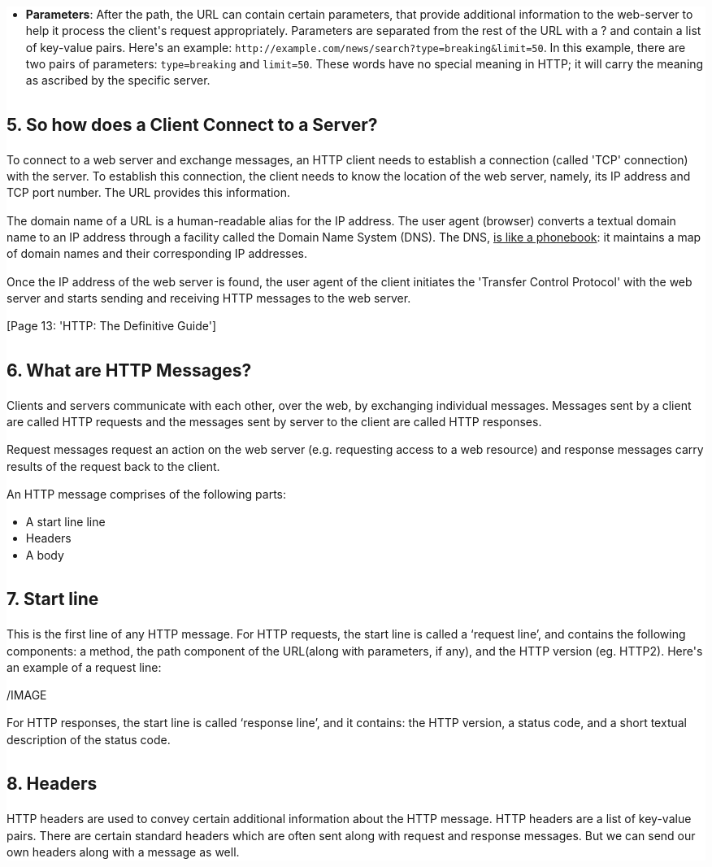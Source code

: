 - **Parameters**: After the path, the URL can contain certain parameters, that provide additional information to the web-server to help it process the client's request appropriately. Parameters are separated from the rest of the URL with a ? and contain a list of key-value pairs. Here's an example: `http://example.com/news/search?type=breaking&limit=50`. In this example, there are two pairs of parameters: `type=breaking` and `limit=50`. These words have no special meaning in HTTP; it will carry the meaning as ascribed by the specific server.

## 5. So how does a Client Connect to a Server?

To connect to a web server and exchange messages, an HTTP client needs to establish a connection (called 'TCP' connection) with the server. To establish this connection, the client needs to know the location of the web server, namely, its IP address and TCP port number. The URL provides this information.

The domain name of a URL is a human-readable alias for the IP address. The user agent (browser) converts a textual domain name to an IP address through a facility called the Domain Name System (DNS). The DNS, [is like a phonebook](https://www.geeksforgeeks.org/what-happens-when-we-type-a-url/): it maintains a map of domain names and their corresponding IP addresses.

Once the IP address of the web server is found, the user agent of the client initiates the 'Transfer Control Protocol' with the web server and starts sending and receiving HTTP messages to the web server.

[Page 13: 'HTTP: The Definitive Guide']

## 6. What are HTTP Messages?

Clients and servers communicate with each other, over the web, by exchanging individual messages. Messages sent by a client are called HTTP requests and the messages sent by server to the client are called HTTP responses.

Request messages request an action on the web server (e.g. requesting access to a web resource) and response messages carry results of the request back to the client.

An HTTP message comprises of the following parts:

- A start line line
- Headers
- A body

## 7. Start line

This is the first line of any HTTP message. For HTTP requests, the start line is called a ‘request line’, and contains the following components: a method, the path component of the URL(along with parameters, if any), and the HTTP version (eg. HTTP2). Here's an example of a request line:

/IMAGE

For HTTP responses, the start line is called ‘response line’, and it contains: the HTTP version, a status code, and a short textual description of the status code.

## 8. Headers

HTTP headers are used to convey certain additional information about the HTTP message. HTTP headers are a list of key-value pairs. There are certain standard headers which are often sent along with request and response messages. But we can send our own headers along with a message as well.
